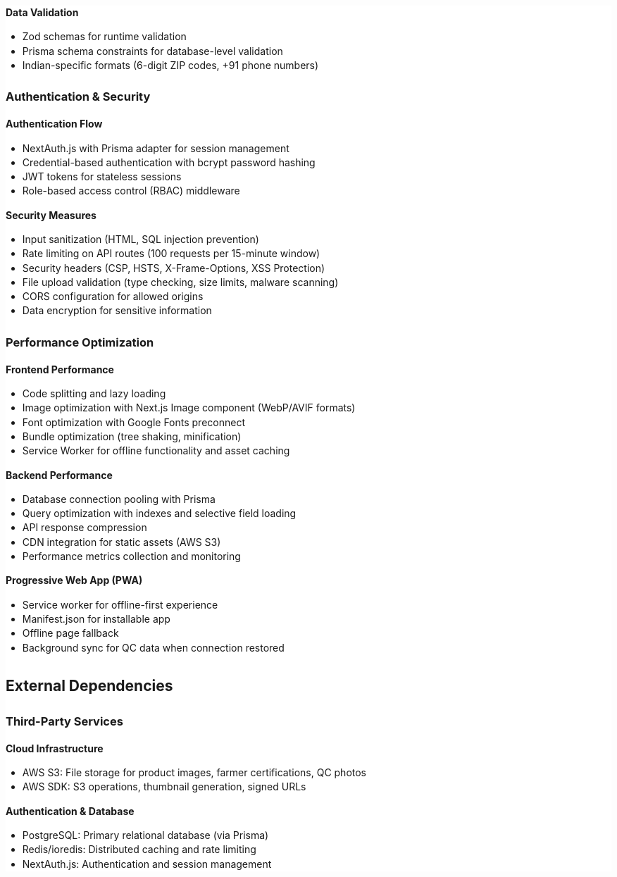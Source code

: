 **Data Validation**
- Zod schemas for runtime validation
- Prisma schema constraints for database-level validation
- Indian-specific formats (6-digit ZIP codes, +91 phone numbers)

### Authentication & Security

**Authentication Flow**
- NextAuth.js with Prisma adapter for session management
- Credential-based authentication with bcrypt password hashing
- JWT tokens for stateless sessions
- Role-based access control (RBAC) middleware

**Security Measures**
- Input sanitization (HTML, SQL injection prevention)
- Rate limiting on API routes (100 requests per 15-minute window)
- Security headers (CSP, HSTS, X-Frame-Options, XSS Protection)
- File upload validation (type checking, size limits, malware scanning)
- CORS configuration for allowed origins
- Data encryption for sensitive information

### Performance Optimization

**Frontend Performance**
- Code splitting and lazy loading
- Image optimization with Next.js Image component (WebP/AVIF formats)
- Font optimization with Google Fonts preconnect
- Bundle optimization (tree shaking, minification)
- Service Worker for offline functionality and asset caching

**Backend Performance**
- Database connection pooling with Prisma
- Query optimization with indexes and selective field loading
- API response compression
- CDN integration for static assets (AWS S3)
- Performance metrics collection and monitoring

**Progressive Web App (PWA)**
- Service worker for offline-first experience
- Manifest.json for installable app
- Offline page fallback
- Background sync for QC data when connection restored

## External Dependencies

### Third-Party Services

**Cloud Infrastructure**
- AWS S3: File storage for product images, farmer certifications, QC photos
- AWS SDK: S3 operations, thumbnail generation, signed URLs

**Authentication & Database**
- PostgreSQL: Primary relational database (via Prisma)
- Redis/ioredis: Distributed caching and rate limiting
- NextAuth.js: Authentication and session management
